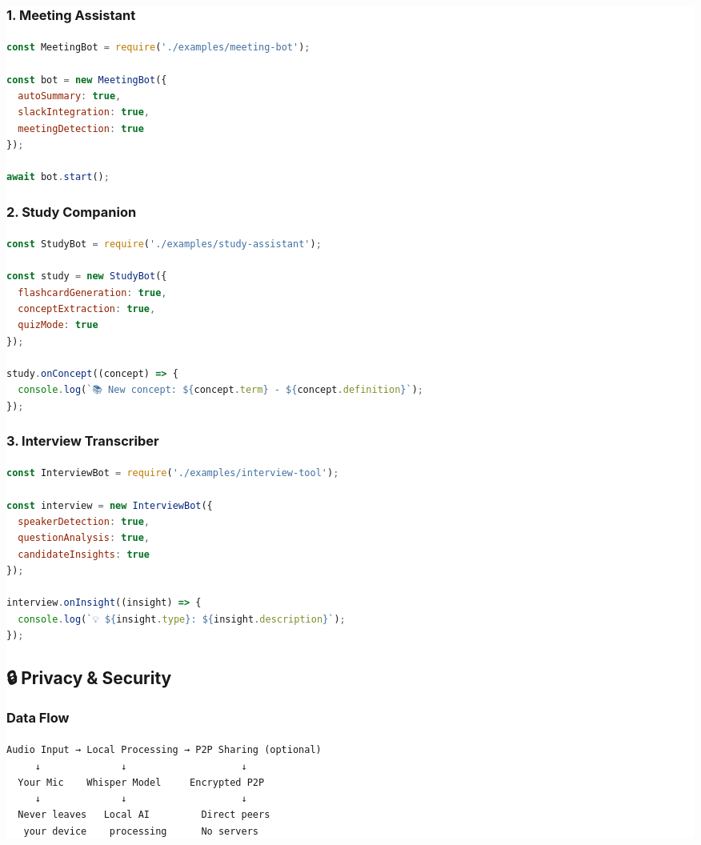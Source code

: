 ### 1. Meeting Assistant

```javascript
const MeetingBot = require('./examples/meeting-bot');

const bot = new MeetingBot({
  autoSummary: true,
  slackIntegration: true,
  meetingDetection: true
});

await bot.start();
```

### 2. Study Companion

```javascript
const StudyBot = require('./examples/study-assistant');

const study = new StudyBot({
  flashcardGeneration: true,
  conceptExtraction: true,
  quizMode: true
});

study.onConcept((concept) => {
  console.log(`📚 New concept: ${concept.term} - ${concept.definition}`);
});
```

### 3. Interview Transcriber

```javascript
const InterviewBot = require('./examples/interview-tool');

const interview = new InterviewBot({
  speakerDetection: true,
  questionAnalysis: true,
  candidateInsights: true
});

interview.onInsight((insight) => {
  console.log(`💡 ${insight.type}: ${insight.description}`);
});
```

## 🔒 Privacy & Security

### Data Flow

```
Audio Input → Local Processing → P2P Sharing (optional)
     ↓              ↓                    ↓
  Your Mic    Whisper Model     Encrypted P2P
     ↓              ↓                    ↓
  Never leaves   Local AI         Direct peers
   your device    processing      No servers
```
